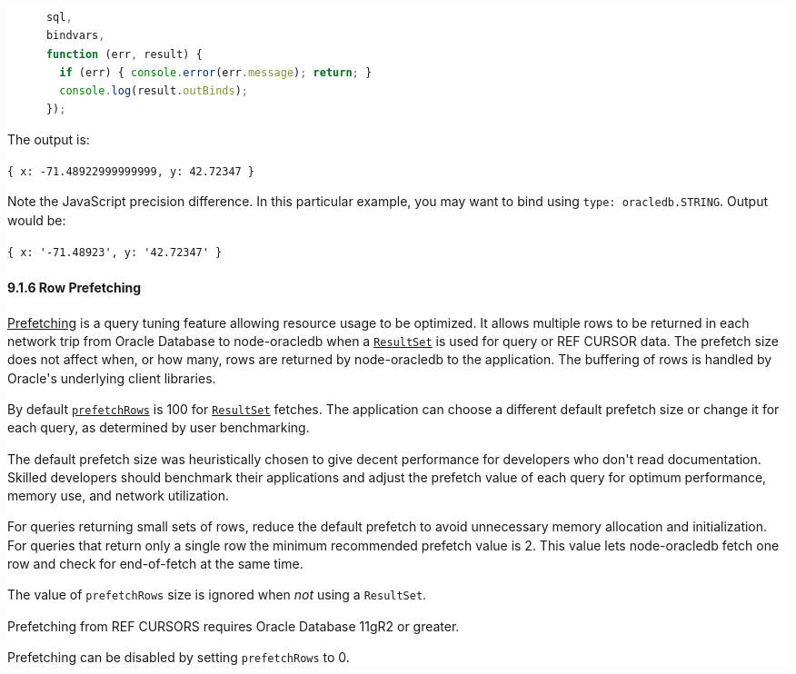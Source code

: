 ```javascript
      sql,
      bindvars,
      function (err, result) {
        if (err) { console.error(err.message); return; }
        console.log(result.outBinds);
      });
```

The output is:

```
{ x: -71.48922999999999, y: 42.72347 }
```

Note the JavaScript precision difference.  In this particular example,
you may want to bind using `type: oracledb.STRING`.  Output would be:

```
{ x: '-71.48923', y: '42.72347' }
```

#### <a name="rowprefetching"></a> 9.1.6 Row Prefetching

[Prefetching](http://docs.oracle.com/database/121/LNOCI/oci04sql.htm#LNOCI16355) is a query tuning feature allowing resource usage to be
optimized.  It allows multiple rows to be returned in each network
trip from Oracle Database to node-oracledb when a
[`ResultSet`](#resultsetclass) is used for query or REF CURSOR data.
The prefetch size does not affect when, or how many, rows are returned
by node-oracledb to the application.  The buffering of rows is handled
by Oracle's underlying client libraries.

By default [`prefetchRows`](#propdbprefetchrows) is 100 for
[`ResultSet`](#resultsetclass) fetches.  The application can choose a
different default prefetch size or change it for each query, as
determined by user benchmarking.

The default prefetch size was heuristically chosen to give decent
performance for developers who don't read documentation.  Skilled
developers should benchmark their applications and adjust the prefetch
value of each query for optimum performance, memory use, and network
utilization.

For queries returning small sets of rows, reduce the default prefetch
to avoid unnecessary memory allocation and initialization.  For
queries that return only a single row the minimum recommended prefetch
value is 2.  This value lets node-oracledb fetch one row and check for
end-of-fetch at the same time.

The value of `prefetchRows` size is ignored when *not* using a
`ResultSet`.

Prefetching from REF CURSORS requires Oracle Database 11gR2 or
greater.

Prefetching can be disabled by setting `prefetchRows` to 0.
